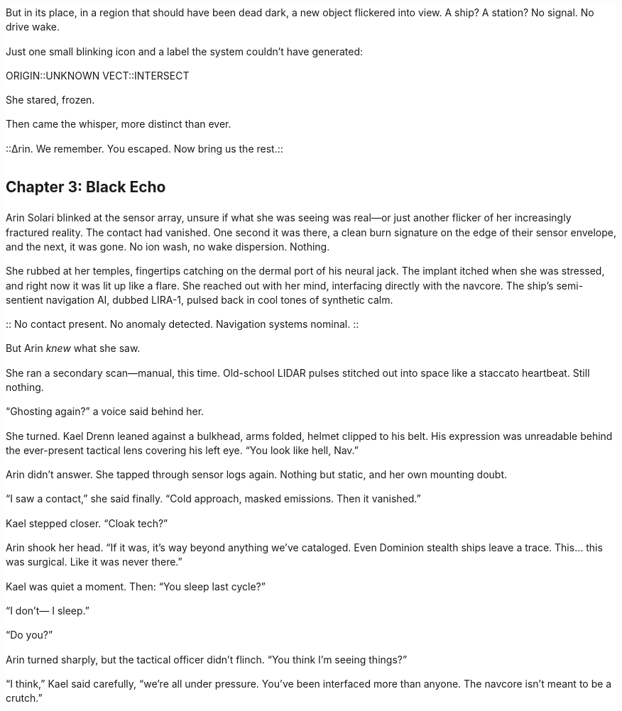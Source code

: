 But in its place, in a region that should have been dead dark, a new object flickered into view. A ship? A station? No signal. No drive wake.

Just one small blinking icon and a label the system couldn’t have generated:

ORIGIN::UNKNOWN
VECT::INTERSECT

She stared, frozen.

Then came the whisper, more distinct than ever.

::Δrin. We remember. You escaped. Now bring us the rest.::

## Chapter 3: Black Echo

Arin Solari blinked at the sensor array, unsure if what she was seeing was real—or just another flicker of her increasingly fractured reality. The contact had vanished. One second it was there, a clean burn signature on the edge of their sensor envelope, and the next, it was gone. No ion wash, no wake dispersion. Nothing.

She rubbed at her temples, fingertips catching on the dermal port of his neural jack. The implant itched when she was stressed, and right now it was lit up like a flare. She reached out with her mind, interfacing directly with the navcore. The ship’s semi-sentient navigation AI, dubbed LIRA-1, pulsed back in cool tones of synthetic calm.

:: No contact present. No anomaly detected. Navigation systems nominal. ::

But Arin *knew* what she saw.

She ran a secondary scan—manual, this time. Old-school LIDAR pulses stitched out into space like a staccato heartbeat. Still nothing.

“Ghosting again?” a voice said behind her.

She turned. Kael Drenn leaned against a bulkhead, arms folded, helmet clipped to his belt. His expression was unreadable behind the ever-present tactical lens covering his left eye. “You look like hell, Nav.”

Arin didn’t answer. She tapped through sensor logs again. Nothing but static, and her own mounting doubt.

“I saw a contact,” she said finally. “Cold approach, masked emissions. Then it vanished.”

Kael stepped closer. “Cloak tech?”

Arin shook her head. “If it was, it’s way beyond anything we’ve cataloged. Even Dominion stealth ships leave a trace. This… this was surgical. Like it was never there.”

Kael was quiet a moment. Then: “You sleep last cycle?”

“I don’t— I sleep.”

“Do you?”

Arin turned sharply, but the tactical officer didn’t flinch. “You think I’m seeing things?”

“I think,” Kael said carefully, “we’re all under pressure. You’ve been interfaced more than anyone. The navcore isn’t meant to be a crutch.”
